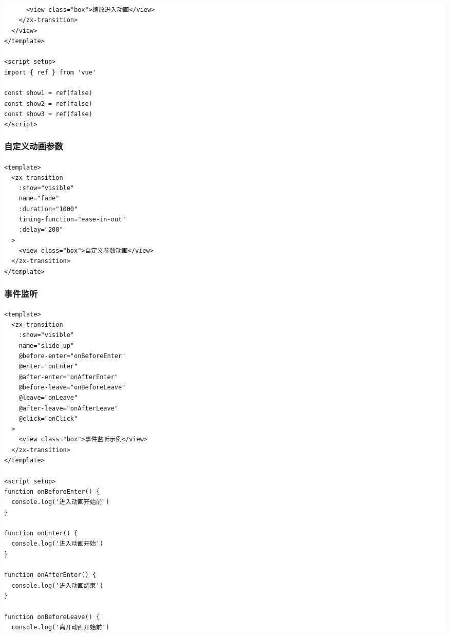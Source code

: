 ```vue
      <view class="box">缩放进入动画</view>
    </zx-transition>
  </view>
</template>

<script setup>
import { ref } from 'vue'

const show1 = ref(false)
const show2 = ref(false)
const show3 = ref(false)
</script>
```

### 自定义动画参数

```vue
<template>
  <zx-transition 
    :show="visible" 
    name="fade"
    :duration="1000"
    timing-function="ease-in-out"
    :delay="200"
  >
    <view class="box">自定义参数动画</view>
  </zx-transition>
</template>
```

### 事件监听

```vue
<template>
  <zx-transition 
    :show="visible" 
    name="slide-up"
    @before-enter="onBeforeEnter"
    @enter="onEnter"
    @after-enter="onAfterEnter"
    @before-leave="onBeforeLeave"
    @leave="onLeave"
    @after-leave="onAfterLeave"
    @click="onClick"
  >
    <view class="box">事件监听示例</view>
  </zx-transition>
</template>

<script setup>
function onBeforeEnter() {
  console.log('进入动画开始前')
}

function onEnter() {
  console.log('进入动画开始')
}

function onAfterEnter() {
  console.log('进入动画结束')
}

function onBeforeLeave() {
  console.log('离开动画开始前')
```